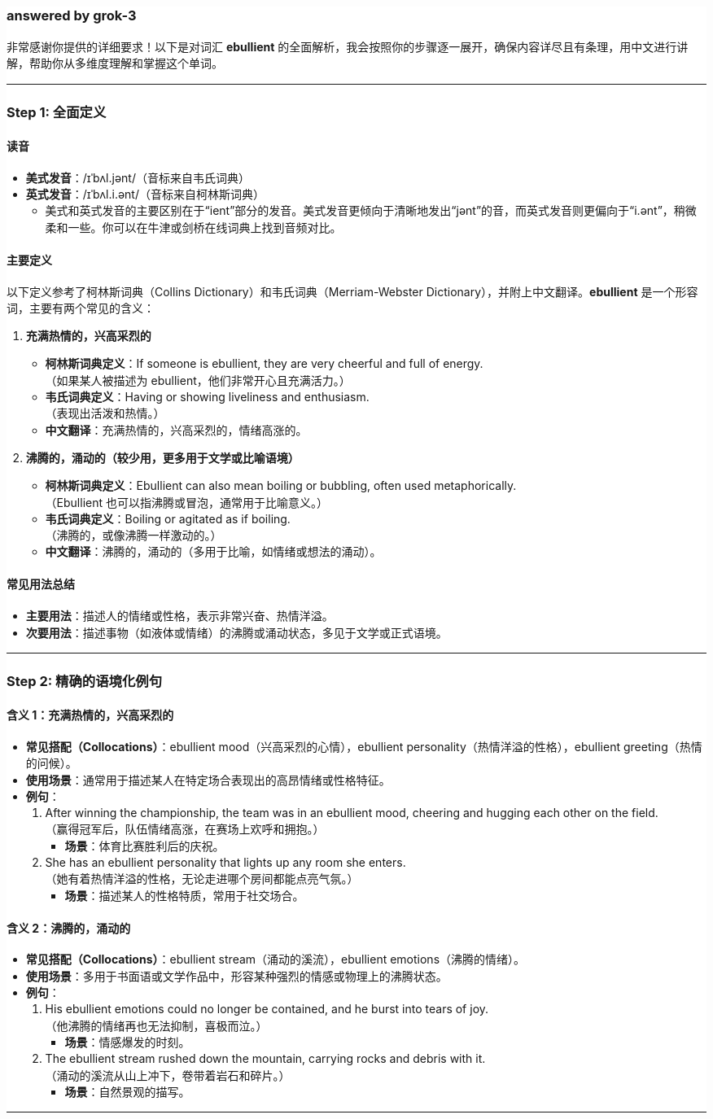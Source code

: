 ### answered by grok-3
非常感谢你提供的详细要求！以下是对词汇 **ebullient** 的全面解析，我会按照你的步骤逐一展开，确保内容详尽且有条理，用中文进行讲解，帮助你从多维度理解和掌握这个单词。

---

### Step 1: 全面定义

#### 读音
- **美式发音**：/ɪˈbʌl.jənt/（音标来自韦氏词典）
- **英式发音**：/ɪˈbʌl.i.ənt/（音标来自柯林斯词典）
  - 美式和英式发音的主要区别在于“ient”部分的发音。美式发音更倾向于清晰地发出“jənt”的音，而英式发音则更偏向于“i.ənt”，稍微柔和一些。你可以在牛津或剑桥在线词典上找到音频对比。

#### 主要定义
以下定义参考了柯林斯词典（Collins Dictionary）和韦氏词典（Merriam-Webster Dictionary），并附上中文翻译。**ebullient** 是一个形容词，主要有两个常见的含义：

1. **充满热情的，兴高采烈的**  
   - **柯林斯词典定义**：If someone is ebullient, they are very cheerful and full of energy.  
     （如果某人被描述为 ebullient，他们非常开心且充满活力。）  
   - **韦氏词典定义**：Having or showing liveliness and enthusiasm.  
     （表现出活泼和热情。）  
   - **中文翻译**：充满热情的，兴高采烈的，情绪高涨的。

2. **沸腾的，涌动的（较少用，更多用于文学或比喻语境）**  
   - **柯林斯词典定义**：Ebullient can also mean boiling or bubbling, often used metaphorically.  
     （Ebullient 也可以指沸腾或冒泡，通常用于比喻意义。）  
   - **韦氏词典定义**：Boiling or agitated as if boiling.  
     （沸腾的，或像沸腾一样激动的。）  
   - **中文翻译**：沸腾的，涌动的（多用于比喻，如情绪或想法的涌动）。

#### 常见用法总结
- **主要用法**：描述人的情绪或性格，表示非常兴奋、热情洋溢。  
- **次要用法**：描述事物（如液体或情绪）的沸腾或涌动状态，多见于文学或正式语境。

---

### Step 2: 精确的语境化例句

#### 含义 1：充满热情的，兴高采烈的
- **常见搭配（Collocations）**：ebullient mood（兴高采烈的心情），ebullient personality（热情洋溢的性格），ebullient greeting（热情的问候）。  
- **使用场景**：通常用于描述某人在特定场合表现出的高昂情绪或性格特征。  
- **例句**：  
  1. After winning the championship, the team was in an ebullient mood, cheering and hugging each other on the field.  
     （赢得冠军后，队伍情绪高涨，在赛场上欢呼和拥抱。）  
     - **场景**：体育比赛胜利后的庆祝。  
  2. She has an ebullient personality that lights up any room she enters.  
     （她有着热情洋溢的性格，无论走进哪个房间都能点亮气氛。）  
     - **场景**：描述某人的性格特质，常用于社交场合。

#### 含义 2：沸腾的，涌动的
- **常见搭配（Collocations）**：ebullient stream（涌动的溪流），ebullient emotions（沸腾的情绪）。  
- **使用场景**：多用于书面语或文学作品中，形容某种强烈的情感或物理上的沸腾状态。  
- **例句**：  
  1. His ebullient emotions could no longer be contained, and he burst into tears of joy.  
     （他沸腾的情绪再也无法抑制，喜极而泣。）  
     - **场景**：情感爆发的时刻。  
  2. The ebullient stream rushed down the mountain, carrying rocks and debris with it.  
     （涌动的溪流从山上冲下，卷带着岩石和碎片。）  
     - **场景**：自然景观的描写。

---
